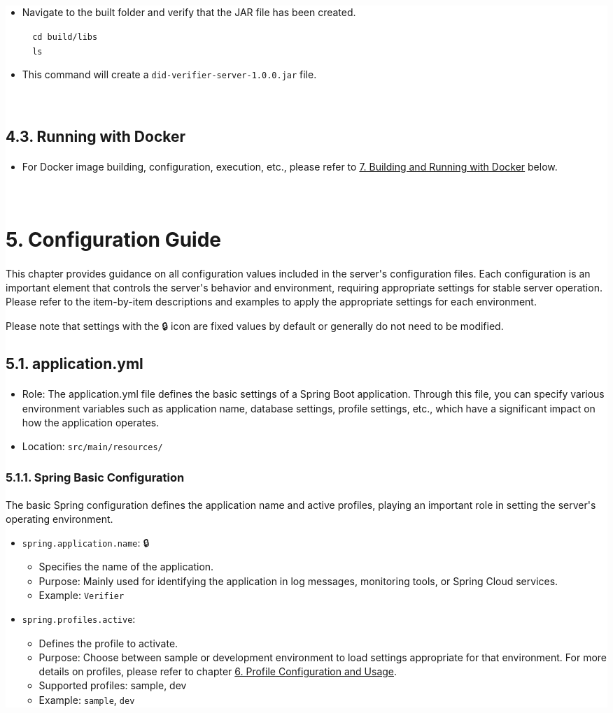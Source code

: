 
- Navigate to the built folder and verify that the JAR file has been created.
    ```shell
      cd build/libs
      ls
    ```
- This command will create a `did-verifier-server-1.0.0.jar` file.

<br/>

## 4.3. Running with Docker

- For Docker image building, configuration, execution, etc., please refer to [7. Building and Running with Docker](#7-building-and-running-with-docker) below.

<br/>

# 5. Configuration Guide

This chapter provides guidance on all configuration values included in the server's configuration files. Each configuration is an important element that controls the server's behavior and environment, requiring appropriate settings for stable server operation. Please refer to the item-by-item descriptions and examples to apply the appropriate settings for each environment.

Please note that settings with the 🔒 icon are fixed values by default or generally do not need to be modified.

## 5.1. application.yml

- Role: The application.yml file defines the basic settings of a Spring Boot application. Through this file, you can specify various environment variables such as application name, database settings, profile settings, etc., which have a significant impact on how the application operates.

- Location: `src/main/resources/`

### 5.1.1. Spring Basic Configuration

The basic Spring configuration defines the application name and active profiles, playing an important role in setting the server's operating environment.

- `spring.application.name`: 🔒
  - Specifies the name of the application.
  - Purpose: Mainly used for identifying the application in log messages, monitoring tools, or Spring Cloud services.
  - Example: `Verifier`

- `spring.profiles.active`:  
  - Defines the profile to activate.
  - Purpose: Choose between sample or development environment to load settings appropriate for that environment. For more details on profiles, please refer to chapter [6. Profile Configuration and Usage](#6-profile-configuration-and-usage).
  - Supported profiles: sample, dev
  - Example: `sample`, `dev`
